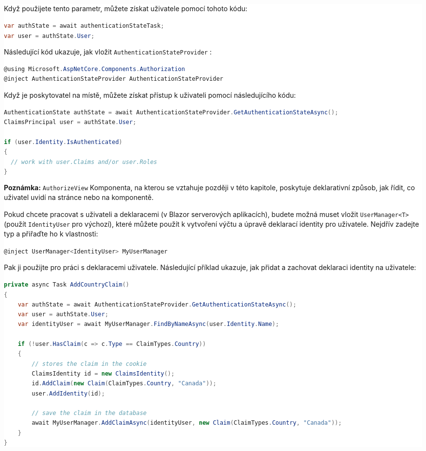 Když použijete tento parametr, můžete získat uživatele pomocí tohoto kódu:

```csharp
var authState = await authenticationStateTask;
var user = authState.User;
```

Následující kód ukazuje, jak vložit `AuthenticationStateProvider` :

```csharp
@using Microsoft.AspNetCore.Components.Authorization
@inject AuthenticationStateProvider AuthenticationStateProvider
```

Když je poskytovatel na místě, můžete získat přístup k uživateli pomocí následujícího kódu:

```csharp
AuthenticationState authState = await AuthenticationStateProvider.GetAuthenticationStateAsync();
ClaimsPrincipal user = authState.User;

if (user.Identity.IsAuthenticated)
{
  // work with user.Claims and/or user.Roles
}
```

**Poznámka:** `AuthorizeView` Komponenta, na kterou se vztahuje později v této kapitole, poskytuje deklarativní způsob, jak řídit, co uživatel uvidí na stránce nebo na komponentě.

Pokud chcete pracovat s uživateli a deklaracemi (v Blazor serverových aplikacích), budete možná muset vložit `UserManager<T>` (použít `IdentityUser` pro výchozí), které můžete použít k vytvoření výčtu a úpravě deklarací identity pro uživatele. Nejdřív zadejte typ a přiřaďte ho k vlastnosti:

```csharp
@inject UserManager<IdentityUser> MyUserManager
```

Pak ji použijte pro práci s deklaracemi uživatele. Následující příklad ukazuje, jak přidat a zachovat deklaraci identity na uživatele:

```csharp
private async Task AddCountryClaim()
{
    var authState = await AuthenticationStateProvider.GetAuthenticationStateAsync();
    var user = authState.User;
    var identityUser = await MyUserManager.FindByNameAsync(user.Identity.Name);

    if (!user.HasClaim(c => c.Type == ClaimTypes.Country))
    {
        // stores the claim in the cookie
        ClaimsIdentity id = new ClaimsIdentity();
        id.AddClaim(new Claim(ClaimTypes.Country, "Canada"));
        user.AddIdentity(id);

        // save the claim in the database
        await MyUserManager.AddClaimAsync(identityUser, new Claim(ClaimTypes.Country, "Canada"));
    }
}
```
